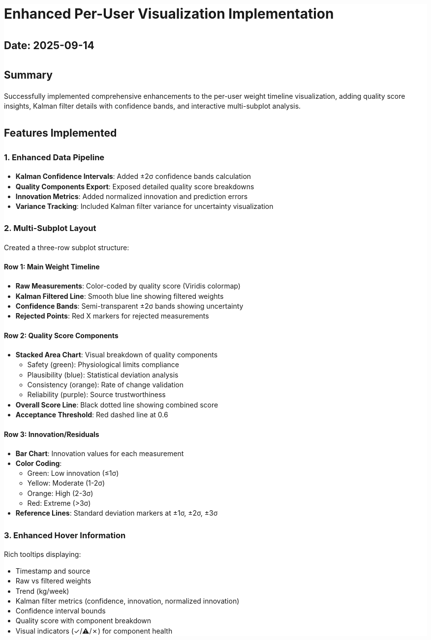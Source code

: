 # Enhanced Per-User Visualization Implementation

## Date: 2025-09-14

## Summary
Successfully implemented comprehensive enhancements to the per-user weight timeline visualization, adding quality score insights, Kalman filter details with confidence bands, and interactive multi-subplot analysis.

## Features Implemented

### 1. Enhanced Data Pipeline
- **Kalman Confidence Intervals**: Added ±2σ confidence bands calculation
- **Quality Components Export**: Exposed detailed quality score breakdowns
- **Innovation Metrics**: Added normalized innovation and prediction errors
- **Variance Tracking**: Included Kalman filter variance for uncertainty visualization

### 2. Multi-Subplot Layout
Created a three-row subplot structure:

#### Row 1: Main Weight Timeline
- **Raw Measurements**: Color-coded by quality score (Viridis colormap)
- **Kalman Filtered Line**: Smooth blue line showing filtered weights
- **Confidence Bands**: Semi-transparent ±2σ bands showing uncertainty
- **Rejected Points**: Red X markers for rejected measurements

#### Row 2: Quality Score Components
- **Stacked Area Chart**: Visual breakdown of quality components
  - Safety (green): Physiological limits compliance
  - Plausibility (blue): Statistical deviation analysis
  - Consistency (orange): Rate of change validation
  - Reliability (purple): Source trustworthiness
- **Overall Score Line**: Black dotted line showing combined score
- **Acceptance Threshold**: Red dashed line at 0.6

#### Row 3: Innovation/Residuals
- **Bar Chart**: Innovation values for each measurement
- **Color Coding**: 
  - Green: Low innovation (≤1σ)
  - Yellow: Moderate (1-2σ)
  - Orange: High (2-3σ)
  - Red: Extreme (>3σ)
- **Reference Lines**: Standard deviation markers at ±1σ, ±2σ, ±3σ

### 3. Enhanced Hover Information
Rich tooltips displaying:
- Timestamp and source
- Raw vs filtered weights
- Trend (kg/week)
- Kalman filter metrics (confidence, innovation, normalized innovation)
- Confidence interval bounds
- Quality score with component breakdown
- Visual indicators (✓/⚠/✗) for component health
